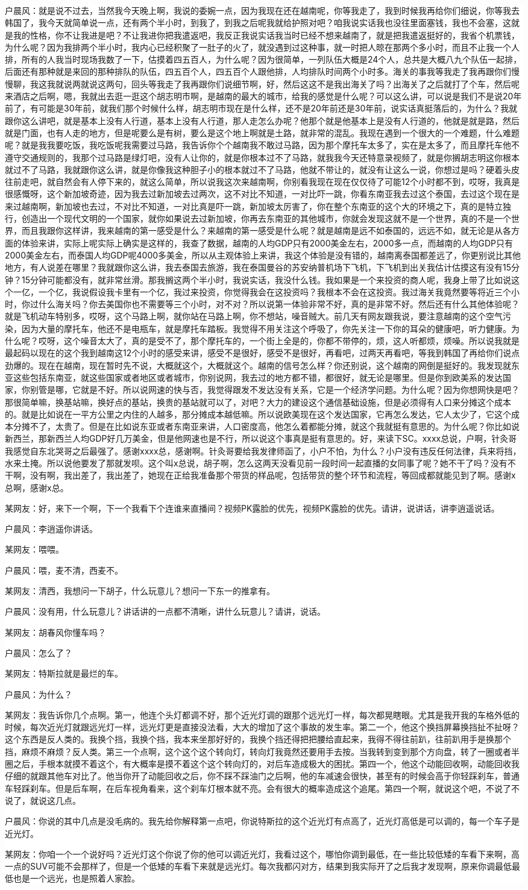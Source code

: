 户晨风：就是说不过去，当然我今天晚上啊，我说的委婉一点，因为我现在还在越南呢，你等我走了，我到时候我再给你们细说，你等我去韩国了，我今天就简单说一点，还有两个半小时，到我了，到我之后呢我就给护照对吧？咱我说实话我也没往里面塞钱，我也不会塞，这就是我的性格，你不让我进是吧？不让我进你把我遣返吧，我反正我说实话我当时已经不想来越南了，就是把我遣返挺好的，我省个机票钱，为什么呢？因为我排两个半小时，我内心已经积聚了一肚子的火了，就没遇到过这种事，就一时把人晾在那两个多小时，而且不止我一个人排，所有的人我当时现场我数了一下，估摸着四五百人，为什么呢？因为很简单，一列队伍大概是24个人，总共是大概八九个队伍一起排，后面还有那种就是来回的那种排队的队伍，四五百个人，四五百个人跟他排，人均排队时间两个小时多。海关的事我等我走了我再跟你们慢慢聊，我这我就说两就说这两句，回头等我走了我再跟你们说细节啊，好，然后这这不是我出海关了吗？出海关了之后就打了个车，然后呢来酒店之后啊，嗯，我就出去逛一逛这个胡志明市啊，是越南的最大的城市，给我的感觉是什么呢？可以这么讲，可以说是我们不是说20年前了，有可能是30年前，就我们那个时候什么样，胡志明市现在是什么样，还不是20年前还是30年前，说实话真挺落后的，为什么？我就跟你这么讲吧，就是基本上没有人行道，基本上没有人行道，那人走怎么办呢？他那个就是他基本上是没有人行道的，他就是就是路，然后就是门面，也有人走的地方，但是呢要么是有树，要么是这个地上啊就是土路，就非常的混乱。我现在遇到一个很大的一个难题，什么难题呢？就是我我要吃饭，我吃饭呢我需要过马路，我告诉你个个越南我不敢过马路，因为那个摩托车太多了，实在是太多了，而且摩托车他不遵守交通规则的，我那个过马路是绿灯吧，没有人让你的，就是你根本过不了马路，就我我今天还特意录视频了，就是你搁胡志明这你根本就过不了马路，我就跟你这么讲，就是你像我这种胆子小的根本就过不了马路，他就不带让的，就没有让这么一说，你想过是吗？硬着头皮往前走吧，就自然会有人停下来的，就这么简单，所以说我这次来越南啊，你别看我现在现在仅仅待了可能12个小时都不到，哎呀，我真是很感慨呀，这个新加坡奇迹，因为我去过新加坡去过两次，这不对比不知道，一对比吓一跳，你看东南亚我去过这个泰国，去过这个现在是来过越南啊，新加坡也去过，不对比不知道，一对比真是吓一跳，新加坡太厉害了，你在整个东南亚的这个大的环境之下，真的是特立独行，创造出一个现代文明的一个国家，就你如果说去过新加坡，你再去东南亚的其他城市，你就会发现这就不是一个世界，真的不是一个世界，而且我跟你这样讲，我来越南的第一感受是什么？来越南的第一感受是什么呢？就是越南是远不如泰国的，远远不如，就无论是从各方面的体验来讲，实际上呢实际上确实是这样的，我查了数据，越南的人均GDP只有2000美金左右，2000多一点，而越南的人均GDP只有2000美金左右，而泰国人均GDP呢4000多美金，所以从主观体验上来讲，我这个体验是没有错的，越南离泰国都差远了，你更别说比其他地方，有人说差在哪里？我就跟你这么讲，我去泰国去旅游，我在泰国曼谷的苏安纳普机场下飞机，下飞机到出关我估计估摸这有没有15分钟？15分钟可能都没有，就非常丝滑。那我搁这两个半小时，我说实话，我没什么钱。我如果是一个来投资的商人呢，我身上带了比如说这个一亿，一个亿，我说假设我卡里有一个亿，我过来投资，你觉得我会在这投资吗？我根本不会在这投资。我过海关我竟然要等将近三个小时，你过什么海关吗？你去美国你也不需要等三个小时，对不对？所以说第一体验非常不好，真的是非常不好。然后还有什么其他体验呢？就是飞机动车特别多，哎呀，这个马路上啊，就你站在马路上啊，你不想站，噪音贼大。前几天有网友跟我说，要注意越南的这个空气污染，因为大量的摩托车，他还不是电瓶车，就是摩托车踏板。我觉得不用关注这个呼吸了，你先关注一下你的耳朵的健康吧，听力健康。为什么呢？哎呀，这个噪音太大了，真的是受不了，那个摩托车的，一个街上全是的，你都不带停的，烦，这人听都烦，烦噪。所以说我就是最起码以现在的这个我到越南这12个小时的感受来讲，感受不是很好，感受不是很好，再看吧，过两天再看吧，等我到韩国了再给你们说点劲爆的。现在在越南，现在暂时先不说，大概就这个，大概就这个。越南的信号怎么样？你还别说，这个越南的网倒是挺好的。我发现就东亚这些包括东南亚，就这些国家或者地区或者城市，你别说网，我去过的地方都不错，都很好，就无论是哪里。但是你到欧美系的发达国家，你别管是哪，它就是不好。所以说网速的快与否，我觉得跟发不发达没有关系，它是一个经济学问题。为什么呢？因为你想网快是吧？那很简单嘛，换基站嘛，换好点的基站，换贵的基站就可以了，对吧？大力的建设这个通信基础设施，但是必须得有人口来分摊这个成本的。就是比如说在一平方公里之内住的人越多，那分摊成本越低嘛。所以说欧美现在这个发达国家，它再怎么发达，它人太少了，它这个成本分摊不了，太贵了。但是在比如说东亚或者东南亚来讲，人口密度高，他怎么着都能分摊，就这个我就挺有意思的。为什么呢？你比如说新西兰，那新西兰人均GDP好几万美金，但是他网速也是不行，所以说这个事真是挺有意思的。好，来读下SC。xxxx总说，户啊，针灸哥我感觉自东北哭哥之后最强了。感谢xxxx总，感谢啊。针灸哥要给我发律师函了，小户不怕，为什么？小户没有违反任何法律，兵来将挡，水来土掩。所以说他要发了那就发呗。这个叫x总说，胡子啊，怎么这两天没看见前一段时间一起直播的女同事了呢？她不干了吗？没有不干啊，没有啊，我出差了，我出差了，她现在正给我准备那个带货的样品呢，包括带货的整个环节和流程，等回成都就能见到了啊。感谢x总啊，感谢x总。

某网友：好，来下一个啊，下一个我看下个连谁来直播间？视频PK露脸的优先，视频PK露脸的优先。请讲，说讲话，讲李逍遥说话。

户晨风：李逍遥你讲话。

某网友：喂喂。

户晨风：喂，麦不清，西麦不。

某网友：清西，我想问一下胡子，什么玩意儿？想问一下东一的推拿有。

户晨风：没有用，什么玩意儿？讲话讲的一点都不清晰，讲什么玩意儿？请讲，说话。

某网友：胡春风你懂车吗？

户晨风：怎么了？

某网友：特斯拉就是最烂的车。

户晨风：为什么？

某网友：我告诉你几个点啊。第一，他连个头灯都调不好，那个近光灯调的跟那个远光灯一样，每次都晃瞎眼。尤其是我开我的车格外低的时候，每次近光灯就跟远光灯一样，远光灯更是直接没法看，大大的增加了这个事故的发生率。第二一个，他这个换挡屏幕换挡扯不扯呀？这个东西是反人类的。我换个挡，我换个挡，我本来坐那好好的，我换个挡还得把把腰给直起来，我得不得往前趴，往前趴用手是换那个挡，麻烦不麻烦？反人类。第三一个点啊，这个这个这个转向灯，转向灯我竟然还要用手去按。当我转到变到那个方向盘，转了一圈或者半圈之后，手根本就摸不着这个，有大概率是摸不着这个这个转向灯的，对后车造成极大的困扰。第四一个，他这个动能回收啊，动能回收我仔细的就跟其他车对比了。他当你开了动能回收之后，你不踩不踩油门之后啊，他的车减速会很快，甚至有的时候会高于你轻踩刹车，普通车轻踩刹车。但是后车啊，在后车视角看来，这个刹车灯根本就不亮。会有很大的概率造成这个追尾。第四一个啊，就说这个吧，不说了不说了，就说这几点。

户晨风：你说的其中几点是没毛病的。我先给你解释第一点吧，你说特斯拉的这个近光灯有点高了，近光灯高低是可以调的，每一个车子是近光灯。

某网友：你咱一个一个说好吗？近光灯这个你说了你的他可以调近光灯，我看过这个，哪怕你调到最低，在一些比较低矮的车看下来啊，高一点的SUV可能不会那样了，但是一个低矮的车看下来就是远光灯。每次我都闪对方，结果到我实际开了之后我才发现啊，原来你调最低最低也是一个远光，也是照着人家脸。
